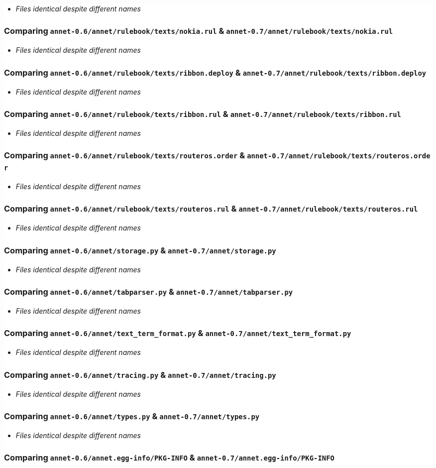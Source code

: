  * *Files identical despite different names*

### Comparing `annet-0.6/annet/rulebook/texts/nokia.rul` & `annet-0.7/annet/rulebook/texts/nokia.rul`

 * *Files identical despite different names*

### Comparing `annet-0.6/annet/rulebook/texts/ribbon.deploy` & `annet-0.7/annet/rulebook/texts/ribbon.deploy`

 * *Files identical despite different names*

### Comparing `annet-0.6/annet/rulebook/texts/ribbon.rul` & `annet-0.7/annet/rulebook/texts/ribbon.rul`

 * *Files identical despite different names*

### Comparing `annet-0.6/annet/rulebook/texts/routeros.order` & `annet-0.7/annet/rulebook/texts/routeros.order`

 * *Files identical despite different names*

### Comparing `annet-0.6/annet/rulebook/texts/routeros.rul` & `annet-0.7/annet/rulebook/texts/routeros.rul`

 * *Files identical despite different names*

### Comparing `annet-0.6/annet/storage.py` & `annet-0.7/annet/storage.py`

 * *Files identical despite different names*

### Comparing `annet-0.6/annet/tabparser.py` & `annet-0.7/annet/tabparser.py`

 * *Files identical despite different names*

### Comparing `annet-0.6/annet/text_term_format.py` & `annet-0.7/annet/text_term_format.py`

 * *Files identical despite different names*

### Comparing `annet-0.6/annet/tracing.py` & `annet-0.7/annet/tracing.py`

 * *Files identical despite different names*

### Comparing `annet-0.6/annet/types.py` & `annet-0.7/annet/types.py`

 * *Files identical despite different names*

### Comparing `annet-0.6/annet.egg-info/PKG-INFO` & `annet-0.7/annet.egg-info/PKG-INFO`
